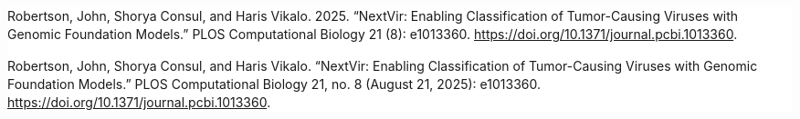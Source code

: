 

Robertson, John, Shorya Consul, and Haris Vikalo. 2025. “NextVir: Enabling Classification of Tumor-Causing Viruses with Genomic Foundation Models.” PLOS Computational Biology 21 (8): e1013360. https://doi.org/10.1371/journal.pcbi.1013360.



Robertson, John, Shorya Consul, and Haris Vikalo. “NextVir: Enabling Classification of Tumor-Causing Viruses with Genomic Foundation Models.” PLOS Computational Biology 21, no. 8 (August 21, 2025): e1013360. https://doi.org/10.1371/journal.pcbi.1013360.
